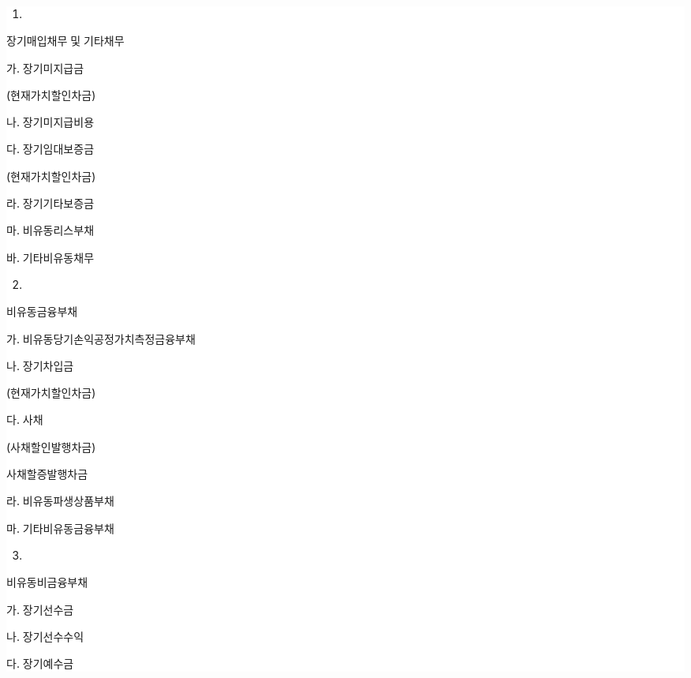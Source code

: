 1.
장기매입채무 및 기타채무

가.
장기미지급금

(현재가치할인차금)

나.
장기미지급비용

다.
장기임대보증금

(현재가치할인차금)

라.
장기기타보증금

마.
비유동리스부채

바.
기타비유동채무

2.
비유동금융부채

가.
비유동당기손익공정가치측정금융부채

나.
장기차입금

(현재가치할인차금)

다.
사채

(사채할인발행차금)

사채할증발행차금

라.
비유동파생상품부채

마.
기타비유동금융부채

3.
비유동비금융부채

가.
장기선수금

나.
장기선수수익

다.
장기예수금

